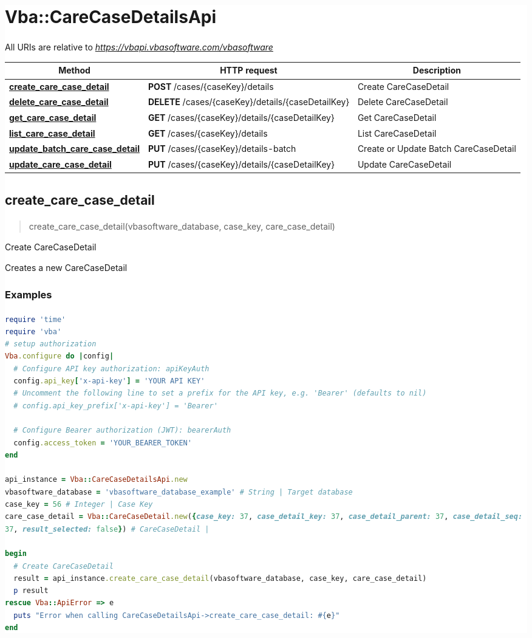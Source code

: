 # Vba::CareCaseDetailsApi

All URIs are relative to *https://vbapi.vbasoftware.com/vbasoftware*

| Method | HTTP request | Description |
| ------ | ------------ | ----------- |
| [**create_care_case_detail**](CareCaseDetailsApi.md#create_care_case_detail) | **POST** /cases/{caseKey}/details | Create CareCaseDetail |
| [**delete_care_case_detail**](CareCaseDetailsApi.md#delete_care_case_detail) | **DELETE** /cases/{caseKey}/details/{caseDetailKey} | Delete CareCaseDetail |
| [**get_care_case_detail**](CareCaseDetailsApi.md#get_care_case_detail) | **GET** /cases/{caseKey}/details/{caseDetailKey} | Get CareCaseDetail |
| [**list_care_case_detail**](CareCaseDetailsApi.md#list_care_case_detail) | **GET** /cases/{caseKey}/details | List CareCaseDetail |
| [**update_batch_care_case_detail**](CareCaseDetailsApi.md#update_batch_care_case_detail) | **PUT** /cases/{caseKey}/details-batch | Create or Update Batch CareCaseDetail |
| [**update_care_case_detail**](CareCaseDetailsApi.md#update_care_case_detail) | **PUT** /cases/{caseKey}/details/{caseDetailKey} | Update CareCaseDetail |


## create_care_case_detail

> <CareCaseDetailVBAResponse> create_care_case_detail(vbasoftware_database, case_key, care_case_detail)

Create CareCaseDetail

Creates a new CareCaseDetail

### Examples

```ruby
require 'time'
require 'vba'
# setup authorization
Vba.configure do |config|
  # Configure API key authorization: apiKeyAuth
  config.api_key['x-api-key'] = 'YOUR API KEY'
  # Uncomment the following line to set a prefix for the API key, e.g. 'Bearer' (defaults to nil)
  # config.api_key_prefix['x-api-key'] = 'Bearer'

  # Configure Bearer authorization (JWT): bearerAuth
  config.access_token = 'YOUR_BEARER_TOKEN'
end

api_instance = Vba::CareCaseDetailsApi.new
vbasoftware_database = 'vbasoftware_database_example' # String | Target database
case_key = 56 # Integer | Case Key
care_case_detail = Vba::CareCaseDetail.new({case_key: 37, case_detail_key: 37, case_detail_parent: 37, case_detail_seq: 37, result_selected: false}) # CareCaseDetail | 

begin
  # Create CareCaseDetail
  result = api_instance.create_care_case_detail(vbasoftware_database, case_key, care_case_detail)
  p result
rescue Vba::ApiError => e
  puts "Error when calling CareCaseDetailsApi->create_care_case_detail: #{e}"
end
```
